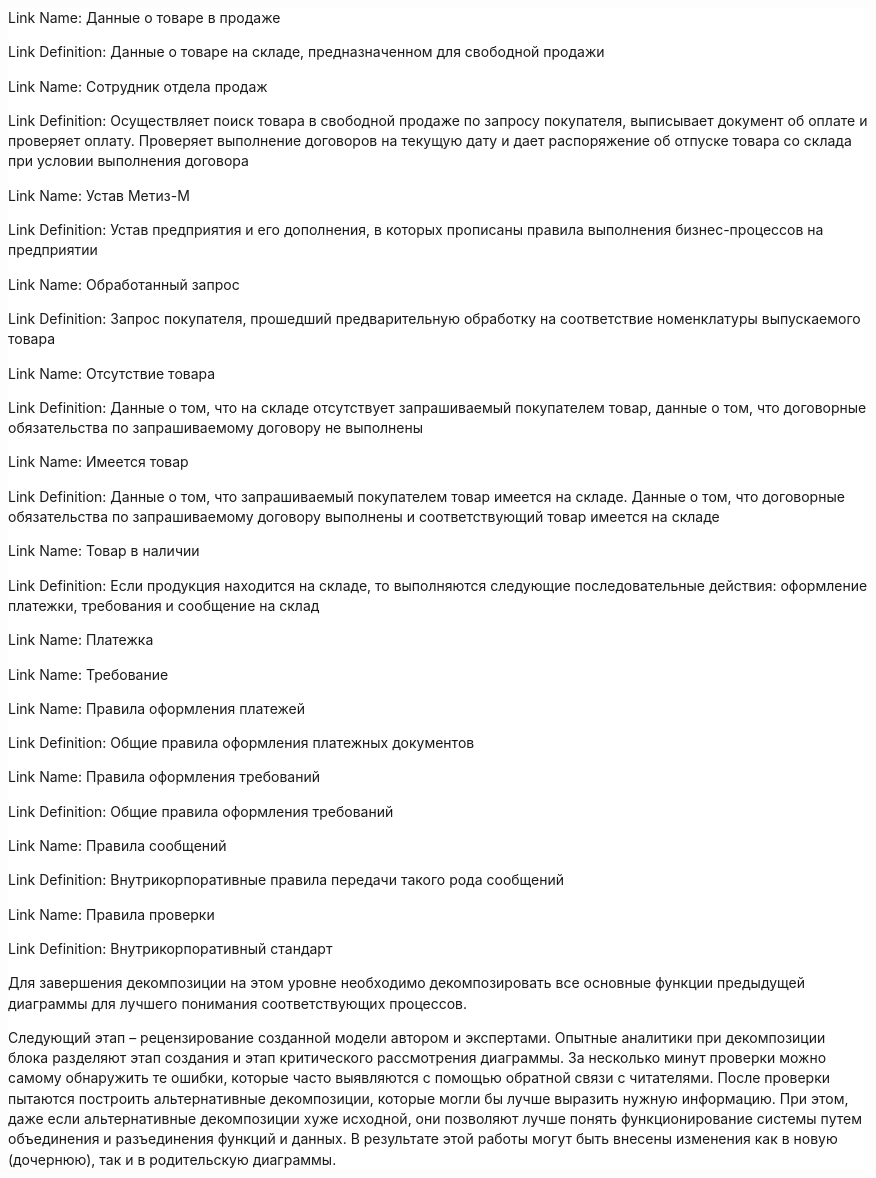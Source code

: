 Link Name: Данные о товаре в продаже

Link Definition: Данные о товаре на складе, предназначенном для свободной продажи

Link Name: Сотрудник отдела продаж

Link Definition: Осуществляет поиск товара в свободной продаже по запросу покупателя, выписывает документ об оплате и проверяет оплату. Проверяет выполнение договоров на текущую дату и дает распоряжение об отпуске товара со склада при условии выполнения договора

Link Name: Устав Метиз-М

Link Definition: Устав предприятия и его дополнения, в которых прописаны правила выполнения бизнес-процессов на предприятии

Link Name: Обработанный запрос

Link Definition: Запрос покупателя, прошедший предварительную обработку на соответствие номенклатуры выпускаемого товара

Link Name: Отсутствие товара

Link Definition: Данные о том, что на складе отсутствует запрашиваемый покупателем товар, данные о том, что договорные обязательства по запрашиваемому договору не выполнены

Link Name: Имеется товар

Link Definition: Данные о том, что запрашиваемый покупателем товар имеется на складе. Данные о том, что договорные обязательства по запрашиваемому договору выполнены и соответствующий товар имеется на складе

Link Name: Товар в наличии

Link Definition: Если продукция находится на складе, то выполняются следующие последовательные действия: оформление платежки, требования и сообщение на склад

Link Name: Платежка

Link Name: Требование

Link Name: Правила оформления платежей

Link Definition: Общие правила оформления платежных документов

Link Name: Правила оформления требований

Link Definition: Общие правила оформления требований

Link Name: Правила сообщений

Link Definition: Внутрикорпоративные правила передачи такого рода сообщений

Link Name: Правила проверки

Link Definition: Внутрикорпоративный стандарт

Для завершения декомпозиции на этом уровне необходимо декомпозировать все основные функции предыдущей диаграммы для лучшего понимания соответствующих процессов.

Следующий этап – рецензирование созданной модели автором и экспертами. Опытные аналитики при декомпозиции блока разделяют этап создания и этап критического рассмотрения диаграммы. За несколько минут проверки можно самому обнаружить те ошибки, которые часто выявляются с помощью обратной связи с читателями. После проверки пытаются построить альтернативные декомпозиции, которые могли бы лучше выразить нужную информацию. При этом, даже если альтернативные декомпозиции хуже исходной, они позволяют лучше понять функционирование системы путем объединения и разъединения функций и данных. В результате этой работы могут быть внесены изменения как в новую (дочернюю), так и в родительскую диаграммы.
